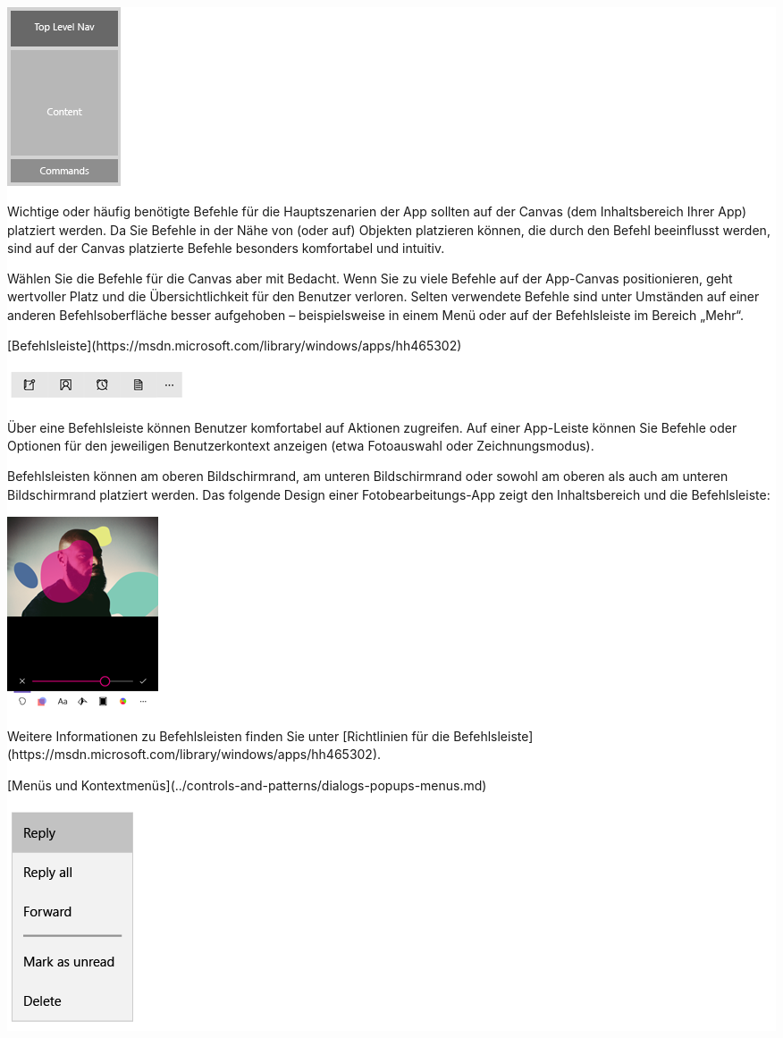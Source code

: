 <p><img src="images/content-area.png" alt="The content area of an app" /></p></td>
<td align="left"><p>Wichtige oder häufig benötigte Befehle für die Hauptszenarien der App sollten auf der Canvas (dem Inhaltsbereich Ihrer App) platziert werden. Da Sie Befehle in der Nähe von (oder auf) Objekten platzieren können, die durch den Befehl beeinflusst werden, sind auf der Canvas platzierte Befehle besonders komfortabel und intuitiv.</p>
<p>Wählen Sie die Befehle für die Canvas aber mit Bedacht. Wenn Sie zu viele Befehle auf der App-Canvas positionieren, geht wertvoller Platz und die Übersichtlichkeit für den Benutzer verloren. Selten verwendete Befehle sind unter Umständen auf einer anderen Befehlsoberfläche besser aufgehoben – beispielsweise in einem Menü oder auf der Befehlsleiste im Bereich „Mehr“.</p></td>
</tr>
<tr class="even">
<td align="left">[Befehlsleiste](https://msdn.microsoft.com/library/windows/apps/hh465302)
<p><img src="images/controls-appbar-icons-200.png" alt="Example of a command bar with icons" /></p></td>
<td align="left"><p>Über eine Befehlsleiste können Benutzer komfortabel auf Aktionen zugreifen. Auf einer App-Leiste können Sie Befehle oder Optionen für den jeweiligen Benutzerkontext anzeigen (etwa Fotoauswahl oder Zeichnungsmodus).</p>
<p>Befehlsleisten können am oberen Bildschirmrand, am unteren Bildschirmrand oder sowohl am oberen als auch am unteren Bildschirmrand platziert werden. Das folgende Design einer Fotobearbeitungs-App zeigt den Inhaltsbereich und die Befehlsleiste:</p>
<p><img src="images/commands-appcanvas-example.png" alt="A photo app" /></p>
<p>Weitere Informationen zu Befehlsleisten finden Sie unter [Richtlinien für die Befehlsleiste](https://msdn.microsoft.com/library/windows/apps/hh465302).</p></td>
</tr>
<tr class="odd">
<td align="left">[Menüs und Kontextmenüs](../controls-and-patterns/dialogs-popups-menus.md)
<p><img src="images/controls-contextmenu-singlepane.png" alt="Example of a single-pane context menu" /></p></td>
